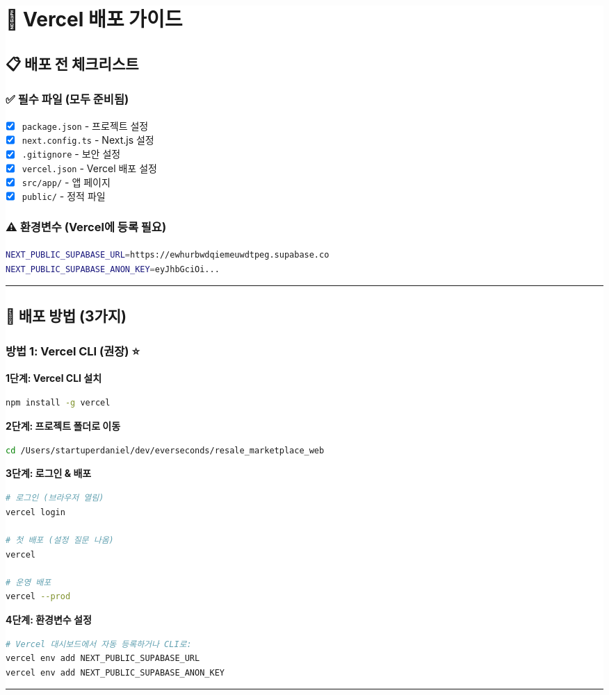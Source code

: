 # 🚀 Vercel 배포 가이드

## 📋 배포 전 체크리스트

### ✅ 필수 파일 (모두 준비됨)
- [x] `package.json` - 프로젝트 설정
- [x] `next.config.ts` - Next.js 설정
- [x] `.gitignore` - 보안 설정
- [x] `vercel.json` - Vercel 배포 설정
- [x] `src/app/` - 앱 페이지
- [x] `public/` - 정적 파일

### ⚠️ 환경변수 (Vercel에 등록 필요)
```bash
NEXT_PUBLIC_SUPABASE_URL=https://ewhurbwdqiemeuwdtpeg.supabase.co
NEXT_PUBLIC_SUPABASE_ANON_KEY=eyJhbGciOi...
```

---

## 🚀 배포 방법 (3가지)

### 방법 1: Vercel CLI (권장) ⭐

**1단계: Vercel CLI 설치**
```bash
npm install -g vercel
```

**2단계: 프로젝트 폴더로 이동**
```bash
cd /Users/startuperdaniel/dev/everseconds/resale_marketplace_web
```

**3단계: 로그인 & 배포**
```bash
# 로그인 (브라우저 열림)
vercel login

# 첫 배포 (설정 질문 나옴)
vercel

# 운영 배포
vercel --prod
```

**4단계: 환경변수 설정**
```bash
# Vercel 대시보드에서 자동 등록하거나 CLI로:
vercel env add NEXT_PUBLIC_SUPABASE_URL
vercel env add NEXT_PUBLIC_SUPABASE_ANON_KEY
```

---